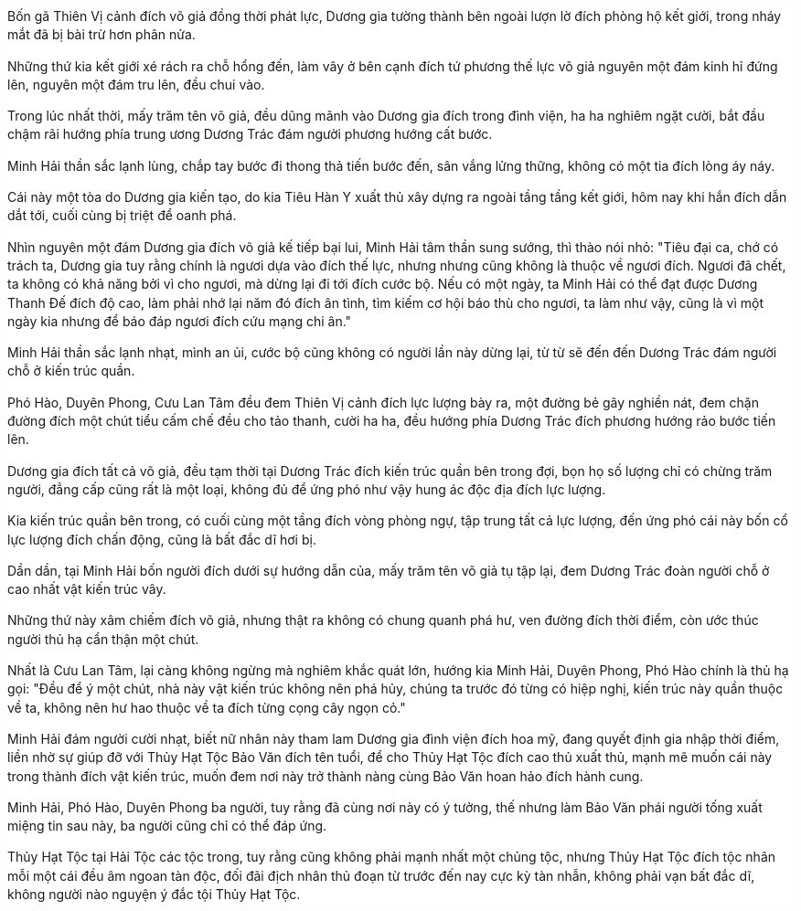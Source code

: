 Bốn gã Thiên Vị cảnh đích võ giả đồng thời phát lực, Dương gia tường thành bên ngoài lượn lờ đích phòng hộ kết giới, trong nháy mắt đã bị bài trừ hơn phân nửa.

Những thứ kia kết giới xé rách ra chỗ hổng đến, làm vây ở bên cạnh đích tứ phương thế lực võ giả nguyên một đám kinh hỉ đứng lên, nguyên một đám tru lên, đều chui vào.

Trong lúc nhất thời, mấy trăm tên võ giả, đều dũng mãnh vào Dương gia đích trong đình viện, ha ha nghiêm ngặt cười, bắt đầu chậm rãi hướng phía trung ương Dương Trác đám người phương hướng cất bước.

Minh Hải thần sắc lạnh lùng, chắp tay bước đi thong thả tiến bước đến, sân vắng lửng thững, không có một tia đích lòng áy náy.

Cái này một tòa do Dương gia kiến tạo, do kia Tiêu Hàn Y xuất thủ xây dựng ra ngoài tầng tầng kết giới, hôm nay khi hắn đích dẫn dắt tới, cuối cùng bị triệt để oanh phá.

Nhìn nguyên một đám Dương gia đích võ giả kế tiếp bại lui, Minh Hải tâm thần sung sướng, thì thào nói nhỏ: "Tiêu đại ca, chớ có trách ta, Dương gia tuy rằng chính là ngươi dựa vào đích thế lực, nhưng nhưng cũng không là thuộc về ngươi đích. Ngươi đã chết, ta không có khả năng bởi vì cho ngươi, mà dừng lại đi tới đích cước bộ. Nếu có một ngày, ta Minh Hải có thể đạt được Dương Thanh Đế đích độ cao, làm phải nhớ lại năm đó đích ân tình, tìm kiếm cơ hội báo thù cho ngươi, ta làm như vậy, cũng là vì một ngày kia nhưng để báo đáp ngươi đích cứu mạng chi ân."

Minh Hải thần sắc lạnh nhạt, mình an ủi, cước bộ cũng không có người lần này dừng lại, từ từ sẽ đến đến Dương Trác đám người chỗ ở kiến trúc quần.

Phó Hào, Duyên Phong, Cưu Lan Tâm đều đem Thiên Vị cảnh đích lực lượng bày ra, một đường bẻ gãy nghiền nát, đem chặn đường đích một chút tiểu cấm chế đều cho tảo thanh, cười ha ha, đều hướng phía Dương Trác đích phương hướng rảo bước tiến lên.

Dương gia đích tất cả võ giả, đều tạm thời tại Dương Trác đích kiến trúc quần bên trong đợi, bọn họ số lượng chỉ có chừng trăm người, đẳng cấp cũng rất là một loại, không đủ để ứng phó như vậy hung ác độc địa đích lực lượng.

Kia kiến trúc quần bên trong, có cuối cùng một tầng đích vòng phòng ngự, tập trung tất cả lực lượng, đến ứng phó cái này bốn cổ lực lượng đích chấn động, cũng là bất đắc dĩ hơi bị.

Dần dần, tại Minh Hải bốn người đích dưới sự hướng dẫn của, mấy trăm tên võ giả tụ tập lại, đem Dương Trác đoàn người chỗ ở cao nhất vật kiến trúc vây.

Những thứ này xâm chiếm đích võ giả, nhưng thật ra không có chung quanh phá hư, ven đường đích thời điểm, còn ước thúc người thủ hạ cẩn thận một chút.

Nhất là Cưu Lan Tâm, lại càng không ngừng mà nghiêm khắc quát lớn, hướng kia Minh Hải, Duyên Phong, Phó Hào chính là thủ hạ gọi: "Đều để ý một chút, nhà này vật kiến trúc không nên phá hủy, chúng ta trước đó từng có hiệp nghị, kiến trúc này quần thuộc về ta, không nên hư hao thuộc về ta đích từng cọng cây ngọn cỏ."

Minh Hải đám người cười nhạt, biết nữ nhân này tham lam Dương gia đình viện đích hoa mỹ, đang quyết định gia nhập thời điểm, liền nhờ sự giúp đỡ với Thủy Hạt Tộc Bảo Văn đích tên tuổi, để cho Thủy Hạt Tộc đích cao thủ xuất thủ, mạnh mẽ muốn cái này trong thành đích vật kiến trúc, muốn đem nơi này trở thành nàng cùng Bảo Văn hoan hảo đích hành cung.

Minh Hải, Phó Hào, Duyên Phong ba người, tuy rằng đã cùng nơi này có ý tưởng, thế nhưng làm Bảo Văn phái người tống xuất miệng tin sau này, ba người cũng chỉ có thể đáp ứng.

Thủy Hạt Tộc tại Hải Tộc các tộc trong, tuy rằng cũng không phải mạnh nhất một chủng tộc, nhưng Thủy Hạt Tộc đích tộc nhân mỗi một cái đều âm ngoan tàn độc, đối đãi địch nhân thủ đoạn từ trước đến nay cực kỳ tàn nhẫn, không phải vạn bất đắc dĩ, không người nào nguyện ý đắc tội Thủy Hạt Tộc.
